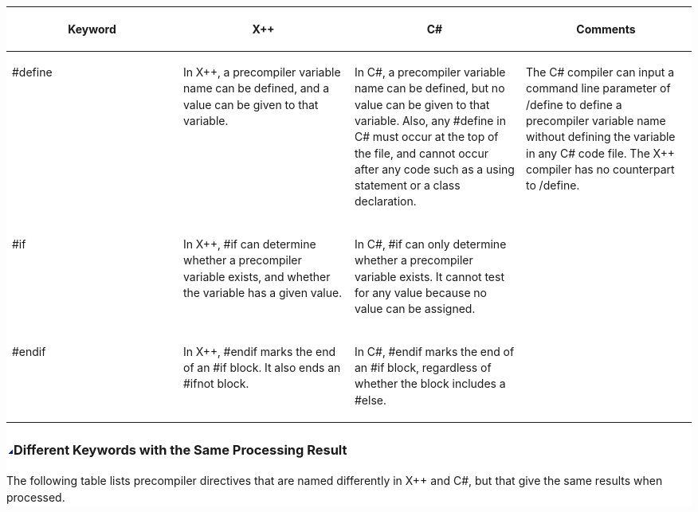 <table>
<colgroup>
<col style="width: 25%" />
<col style="width: 25%" />
<col style="width: 25%" />
<col style="width: 25%" />
</colgroup>
<thead>
<tr class="header">
<th><p>Keyword</p></th>
<th><p>X++</p></th>
<th><p>C#</p></th>
<th><p>Comments</p></th>
</tr>
</thead>
<tbody>
<tr class="odd">
<td><p>#define</p></td>
<td><p>In X++, a precompiler variable name can be defined, and a value can be given to that variable.</p></td>
<td><p>In C#, a precompiler variable name can be defined, but no value can be given to that variable. Also, any #define in C# must occur at the top of the file, and cannot occur after any code such as a using statement or a class declaration.</p></td>
<td><p>The C# compiler can input a command line parameter of /define to define a precompiler variable name without defining the variable in any C# code file. The X++ compiler has no counterpart to /define.</p></td>
</tr>
<tr class="even">
<td><p>#if</p></td>
<td><p>In X++, #if can determine whether a precompiler variable exists, and whether the variable has a given value.</p></td>
<td><p>In C#, #if can only determine whether a precompiler variable exists. It cannot test for any value because no value can be assigned.</p></td>
<td><p></p></td>
</tr>
<tr class="odd">
<td><p>#endif</p></td>
<td><p>In X++, #endif marks the end of an #if block. It also ends an #ifnot block.</p></td>
<td><p>In C#, #endif marks the end of an #if block, regardless of whether the block includes a #else.</p></td>
<td><p></p></td>
</tr>
</tbody>
</table>


### ![Dd252587.collapse\_all(en-us,AX.60).gif](images/Gg863931.collapse_all(en-us,AX.60).gif "Dd252587.collapse_all(en-us,AX.60).gif")Different Keywords with the Same Processing Result

The following table lists precompiler directives that are named differently in X++ and C\#, but that give the same results when processed.
